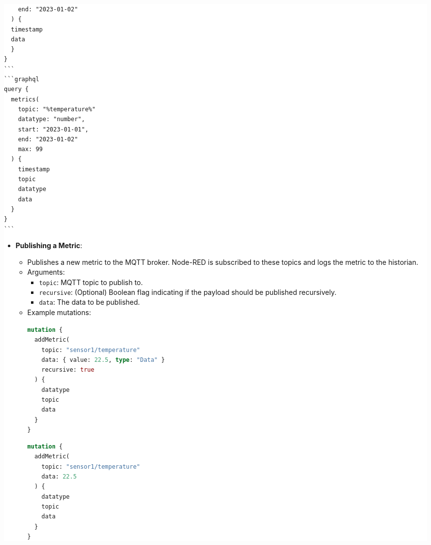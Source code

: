         end: "2023-01-02"
      ) {
      timestamp
      data
      }
    }
    ```
    ```graphql
    query {
      metrics(
        topic: "%temperature%"
        datatype: "number",
        start: "2023-01-01", 
        end: "2023-01-02"
        max: 99
      ) {
        timestamp
        topic
        datatype
        data
      }
    }
    ```
  
- **Publishing a Metric**:

  - Publishes a new metric to the MQTT broker. Node-RED is subscribed to these topics and logs the metric to the historian.
  - Arguments:
    - `topic`: MQTT topic to publish to.
    - `recursive`:  (Optional) Boolean flag indicating if the payload should be published recursively.
    - `data`: The data to be published.
  - Example mutations:
    ```graphql
    mutation {
      addMetric(
        topic: "sensor1/temperature"
        data: { value: 22.5, type: "Data" }
        recursive: true
      ) {
        datatype
        topic
        data
      }
    }
    ```
    ```graphql
    mutation {
      addMetric(
        topic: "sensor1/temperature"
        data: 22.5
      ) {
        datatype
        topic
        data
      }
    }
    ```
  